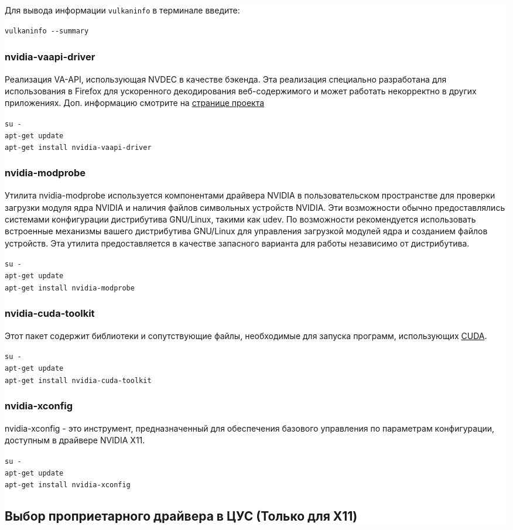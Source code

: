 Для вывода информации `vulkaninfo` в терминале введите:

```shell
vulkaninfo --summary
```

### nvidia-vaapi-driver
Реализация VA-API, использующая NVDEC в качестве бэкенда. Эта реализация специально разработана для использования в Firefox для ускоренного декодирования веб-содержимого и может работать некорректно в других приложениях. Доп. информацию смотрите на [странице проекта](https://github.com/elFarto/nvidia-vaapi-driver)

```shell[apt-get]
su -
apt-get update
apt-get install nvidia-vaapi-driver
```

### nvidia-modprobe
Утилита nvidia-modprobe используется компонентами драйвера NVIDIA в пользовательском пространстве
для проверки загрузки модуля ядра NVIDIA и наличия
файлов символьных устройств NVIDIA. Эти возможности обычно предоставлялись
системами конфигурации дистрибутива GNU/Linux, такими как udev. По возможности
рекомендуется использовать встроенные механизмы вашего дистрибутива GNU/Linux
для управления загрузкой модулей ядра и созданием файлов устройств. Эта утилита
предоставляется в качестве запасного варианта для работы независимо от дистрибутива.

```shell[apt-get]
su -
apt-get update
apt-get install nvidia-modprobe
```

### nvidia-cuda-toolkit
Этот пакет содержит библиотеки и сопутствующие файлы, необходимые для запуска
программ, использующих [CUDA](https://developer.nvidia.com/cuda-toolkit).

```shell[apt-get]
su -
apt-get update
apt-get install nvidia-cuda-toolkit
```

### nvidia-xconfig
nvidia-xconfig - это инструмент, предназначенный для обеспечения базового управления по параметрам конфигурации, доступным в драйвере NVIDIA X11.

```shell[apt-get]
su -
apt-get update
apt-get install nvidia-xconfig
```

## Выбор проприетарного драйвера в ЦУС (Только для X11)
